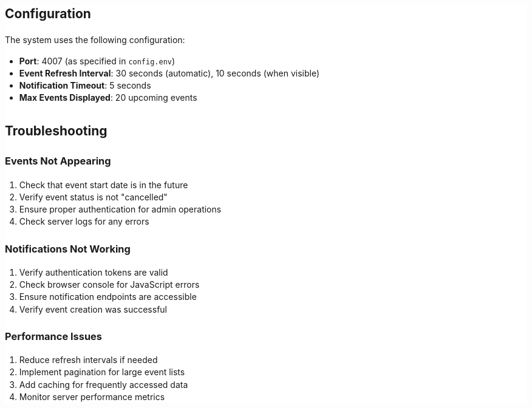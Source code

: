 ## Configuration

The system uses the following configuration:
- **Port**: 4007 (as specified in `config.env`)
- **Event Refresh Interval**: 30 seconds (automatic), 10 seconds (when visible)
- **Notification Timeout**: 5 seconds
- **Max Events Displayed**: 20 upcoming events

## Troubleshooting

### Events Not Appearing
1. Check that event start date is in the future
2. Verify event status is not "cancelled"
3. Ensure proper authentication for admin operations
4. Check server logs for any errors

### Notifications Not Working
1. Verify authentication tokens are valid
2. Check browser console for JavaScript errors
3. Ensure notification endpoints are accessible
4. Verify event creation was successful

### Performance Issues
1. Reduce refresh intervals if needed
2. Implement pagination for large event lists
3. Add caching for frequently accessed data
4. Monitor server performance metrics
